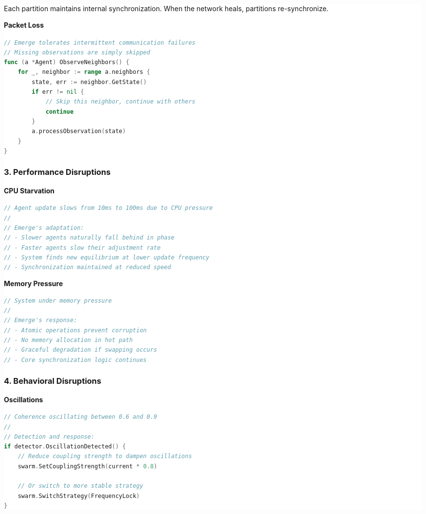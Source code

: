 Each partition maintains internal synchronization. When the network heals, partitions re-synchronize.

**Packet Loss**

```go
// Emerge tolerates intermittent communication failures
// Missing observations are simply skipped
func (a *Agent) ObserveNeighbors() {
    for _, neighbor := range a.neighbors {
        state, err := neighbor.GetState()
        if err != nil {
            // Skip this neighbor, continue with others
            continue
        }
        a.processObservation(state)
    }
}
```

### 3. Performance Disruptions

**CPU Starvation**

```go
// Agent update slows from 10ms to 100ms due to CPU pressure
//
// Emerge's adaptation:
// - Slower agents naturally fall behind in phase
// - Faster agents slow their adjustment rate
// - System finds new equilibrium at lower update frequency
// - Synchronization maintained at reduced speed
```

**Memory Pressure**

```go
// System under memory pressure
//
// Emerge's response:
// - Atomic operations prevent corruption
// - No memory allocation in hot path
// - Graceful degradation if swapping occurs
// - Core synchronization logic continues
```

### 4. Behavioral Disruptions

**Oscillations**

```go
// Coherence oscillating between 0.6 and 0.9
//
// Detection and response:
if detector.OscillationDetected() {
    // Reduce coupling strength to dampen oscillations
    swarm.SetCouplingStrength(current * 0.8)

    // Or switch to more stable strategy
    swarm.SwitchStrategy(FrequencyLock)
}
```

